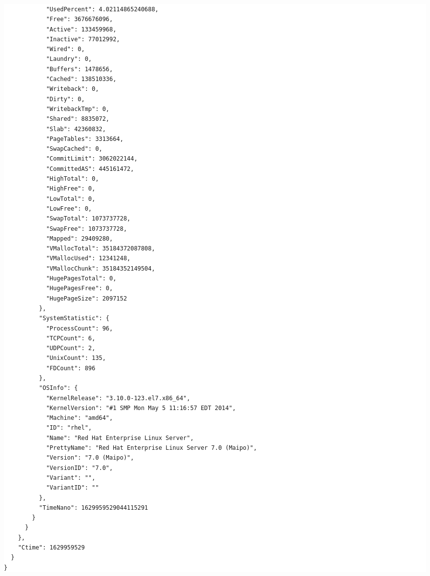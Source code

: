```
            "UsedPercent": 4.02114865240688,
            "Free": 3676676096,
            "Active": 133459968,
            "Inactive": 77012992,
            "Wired": 0,
            "Laundry": 0,
            "Buffers": 1478656,
            "Cached": 138510336,
            "Writeback": 0,
            "Dirty": 0,
            "WritebackTmp": 0,
            "Shared": 8835072,
            "Slab": 42360832,
            "PageTables": 3313664,
            "SwapCached": 0,
            "CommitLimit": 3062022144,
            "CommittedAS": 445161472,
            "HighTotal": 0,
            "HighFree": 0,
            "LowTotal": 0,
            "LowFree": 0,
            "SwapTotal": 1073737728,
            "SwapFree": 1073737728,
            "Mapped": 29409280,
            "VMallocTotal": 35184372087808,
            "VMallocUsed": 12341248,
            "VMallocChunk": 35184352149504,
            "HugePagesTotal": 0,
            "HugePagesFree": 0,
            "HugePageSize": 2097152
          },
          "SystemStatistic": {
            "ProcessCount": 96,
            "TCPCount": 6,
            "UDPCount": 2,
            "UnixCount": 135,
            "FDCount": 896
          },
          "OSInfo": {
            "KernelRelease": "3.10.0-123.el7.x86_64",
            "KernelVersion": "#1 SMP Mon May 5 11:16:57 EDT 2014",
            "Machine": "amd64",
            "ID": "rhel",
            "Name": "Red Hat Enterprise Linux Server",
            "PrettyName": "Red Hat Enterprise Linux Server 7.0 (Maipo)",
            "Version": "7.0 (Maipo)",
            "VersionID": "7.0",
            "Variant": "",
            "VariantID": ""
          },
          "TimeNano": 1629959529044115291
        }
      }
    },
    "Ctime": 1629959529
  }
}
```
